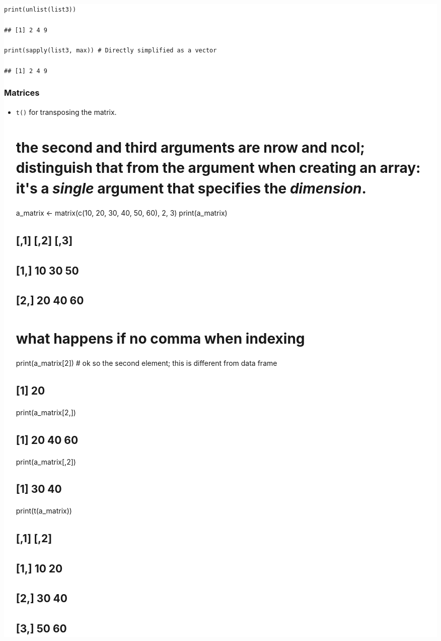     print(unlist(list3))

    ## [1] 2 4 9

    print(sapply(list3, max)) # Directly simplified as a vector

    ## [1] 2 4 9

### Matrices

-   `t()` for transposing the matrix.



    # the second and third arguments are nrow and ncol; distinguish that from the argument when creating an array: it's a *single* argument that specifies the *dimension*. 
    a_matrix <- matrix(c(10, 20, 30, 40, 50, 60), 2, 3) 
    print(a_matrix)

    ##      [,1] [,2] [,3]
    ## [1,]   10   30   50
    ## [2,]   20   40   60

    # what happens if no comma when indexing
    print(a_matrix[2]) # ok so the second element; this is different from data frame

    ## [1] 20

    print(a_matrix[2,])

    ## [1] 20 40 60

    print(a_matrix[,2])

    ## [1] 30 40

    print(t(a_matrix))

    ##      [,1] [,2]
    ## [1,]   10   20
    ## [2,]   30   40
    ## [3,]   50   60
